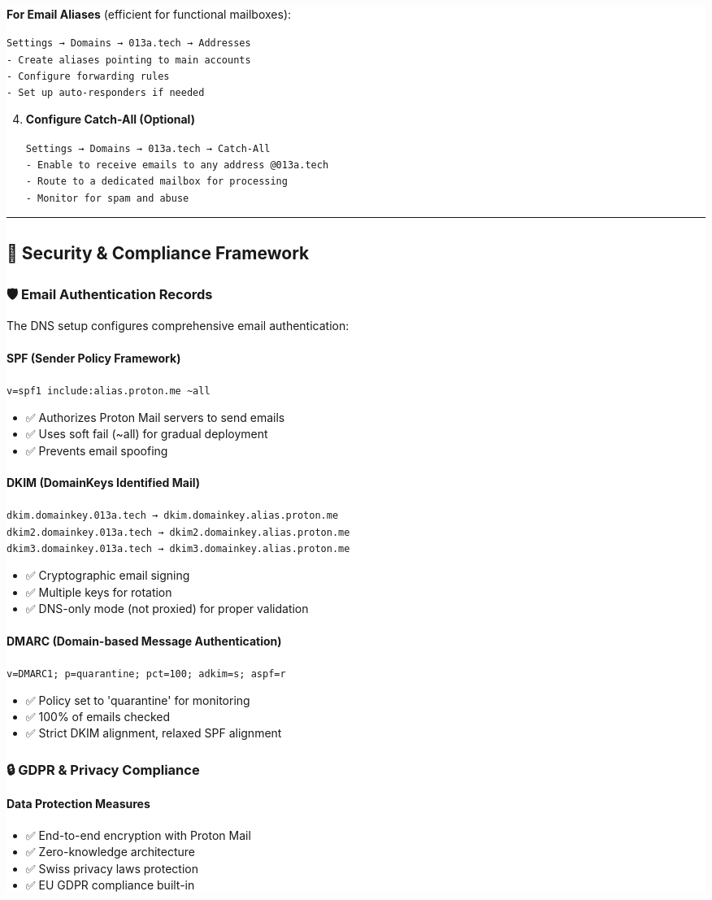    **For Email Aliases** (efficient for functional mailboxes):
   ```
   Settings → Domains → 013a.tech → Addresses
   - Create aliases pointing to main accounts
   - Configure forwarding rules
   - Set up auto-responders if needed
   ```

4. **Configure Catch-All (Optional)**
   ```
   Settings → Domains → 013a.tech → Catch-All
   - Enable to receive emails to any address @013a.tech
   - Route to a dedicated mailbox for processing
   - Monitor for spam and abuse
   ```

---

## 🔐 Security & Compliance Framework

### 🛡️ Email Authentication Records

The DNS setup configures comprehensive email authentication:

#### **SPF (Sender Policy Framework)**
```
v=spf1 include:alias.proton.me ~all
```
- ✅ Authorizes Proton Mail servers to send emails
- ✅ Uses soft fail (~all) for gradual deployment
- ✅ Prevents email spoofing

#### **DKIM (DomainKeys Identified Mail)**
```
dkim.domainkey.013a.tech → dkim.domainkey.alias.proton.me
dkim2.domainkey.013a.tech → dkim2.domainkey.alias.proton.me
dkim3.domainkey.013a.tech → dkim3.domainkey.alias.proton.me
```
- ✅ Cryptographic email signing
- ✅ Multiple keys for rotation
- ✅ DNS-only mode (not proxied) for proper validation

#### **DMARC (Domain-based Message Authentication)**
```
v=DMARC1; p=quarantine; pct=100; adkim=s; aspf=r
```
- ✅ Policy set to 'quarantine' for monitoring
- ✅ 100% of emails checked
- ✅ Strict DKIM alignment, relaxed SPF alignment

### 🔒 GDPR & Privacy Compliance

#### **Data Protection Measures**
- ✅ End-to-end encryption with Proton Mail
- ✅ Zero-knowledge architecture
- ✅ Swiss privacy laws protection
- ✅ EU GDPR compliance built-in
